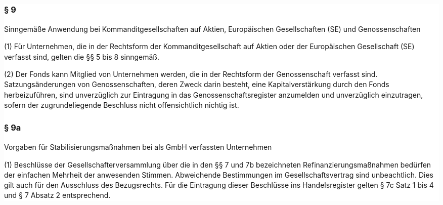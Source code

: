 <span id="BJNR198600008BJNE001004123.html"></span>

### § 9  
Sinngemäße Anwendung bei Kommanditgesellschaften auf Aktien, Europäischen Gesellschaften (SE) und Genossenschaften

<div>

<div class="jnhtml">

<div>

<div class="jurAbsatz">

(1) Für Unternehmen, die in der Rechtsform der Kommanditgesellschaft auf
Aktien oder der Europäischen Gesellschaft (SE) verfasst sind, gelten die
§§ 5 bis 8 sinngemäß.

</div>

<div class="jurAbsatz">

(2) Der Fonds kann Mitglied von Unternehmen werden, die in der
Rechtsform der Genossenschaft verfasst sind. Satzungsänderungen von
Genossenschaften, deren Zweck darin besteht, eine Kapitalverstärkung
durch den Fonds herbeizuführen, sind unverzüglich zur Eintragung in das
Genossenschaftsregister anzumelden und unverzüglich einzutragen, sofern
der zugrundeliegende Beschluss nicht offensichtlich nichtig ist.

</div>

</div>

</div>

</div>

<span id="BJNR198600008BJNE003001123.html"></span>

### § 9a  
Vorgaben für Stabilisierungsmaßnahmen bei als GmbH verfassten Unternehmen

<div>

<div class="jnhtml">

<div>

<div class="jurAbsatz">

(1) Beschlüsse der Gesellschafterversammlung über die in den §§ 7 und 7b
bezeichneten Refinanzierungsmaßnahmen bedürfen der einfachen Mehrheit
der anwesenden Stimmen. Abweichende Bestimmungen im Gesellschaftsvertrag
sind unbeachtlich. Dies gilt auch für den Ausschluss des Bezugsrechts.
Für die Eintragung dieser Beschlüsse ins Handelsregister gelten § 7c
Satz 1 bis 4 und § 7 Absatz 2 entsprechend.

</div>

<div class="jurAbsatz">
